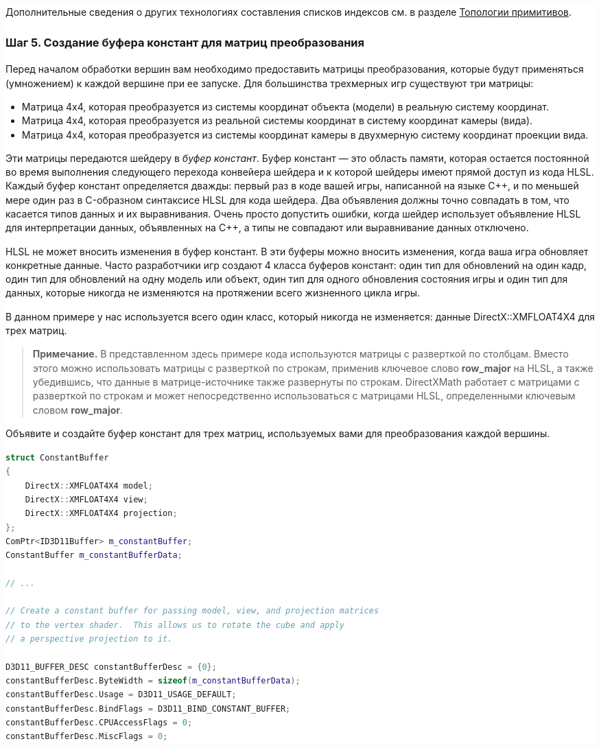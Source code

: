 Дополнительные сведения о других технологиях составления списков индексов см. в разделе [Топологии примитивов](https://msdn.microsoft.com/library/windows/desktop/bb205124).

### <a name="step-5-create-a-constant-buffer-for-your-transformation-matrices"></a>Шаг 5. Создание буфера констант для матриц преобразования

Перед началом обработки вершин вам необходимо предоставить матрицы преобразования, которые будут применяться (умножением) к каждой вершине при ее запуске. Для большинства трехмерных игр существуют три матрицы:

-   Матрица 4x4, которая преобразуется из системы координат объекта (модели) в реальную систему координат.
-   Матрица 4x4, которая преобразуется из реальной системы координат в систему координат камеры (вида).
-   Матрица 4x4, которая преобразуется из системы координат камеры в двухмерную систему координат проекции вида.

Эти матрицы передаются шейдеру в *буфер констант*. Буфер констант — это область памяти, которая остается постоянной во время выполнения следующего перехода конвейера шейдера и к которой шейдеры имеют прямой доступ из кода HLSL. Каждый буфер констант определяется дважды: первый раз в коде вашей игры, написанной на языке C++, и по меньшей мере один раз в C-образном синтаксисе HLSL для кода шейдера. Два объявления должны точно совпадать в том, что касается типов данных и их выравнивания. Очень просто допустить ошибки, когда шейдер использует объявление HLSL для интерпретации данных, объявленных на C++, а типы не совпадают или выравнивание данных отключено.

HLSL не может вносить изменения в буфер констант. В эти буферы можно вносить изменения, когда ваша игра обновляет конкретные данные. Часто разработчики игр создают 4 класса буферов констант: один тип для обновлений на один кадр, один тип для обновлений на одну модель или объект, один тип для одного обновления состояния игры и один тип для данных, которые никогда не изменяются на протяжении всего жизненного цикла игры.

В данном примере у нас используется всего один класс, который никогда не изменяется: данные DirectX::XMFLOAT4X4 для трех матриц.

> **Примечание.**   В представленном здесь примере кода используются матрицы с разверткой по столбцам. Вместо этого можно использовать матрицы с разверткой по строкам, применив ключевое слово **row\_major** на HLSL, а также убедившись, что данные в матрице-источнике также развернуты по строкам. DirectXMath работает с матрицами с разверткой по строкам и может непосредственно использоваться с матрицами HLSL, определенными ключевым словом **row\_major**.

 

Объявите и создайте буфер констант для трех матриц, используемых вами для преобразования каждой вершины.

```cpp
struct ConstantBuffer
{
    DirectX::XMFLOAT4X4 model;
    DirectX::XMFLOAT4X4 view;
    DirectX::XMFLOAT4X4 projection;
};
ComPtr<ID3D11Buffer> m_constantBuffer;
ConstantBuffer m_constantBufferData;

// ...

// Create a constant buffer for passing model, view, and projection matrices
// to the vertex shader.  This allows us to rotate the cube and apply
// a perspective projection to it.

D3D11_BUFFER_DESC constantBufferDesc = {0};
constantBufferDesc.ByteWidth = sizeof(m_constantBufferData);
constantBufferDesc.Usage = D3D11_USAGE_DEFAULT;
constantBufferDesc.BindFlags = D3D11_BIND_CONSTANT_BUFFER;
constantBufferDesc.CPUAccessFlags = 0;
constantBufferDesc.MiscFlags = 0;
```